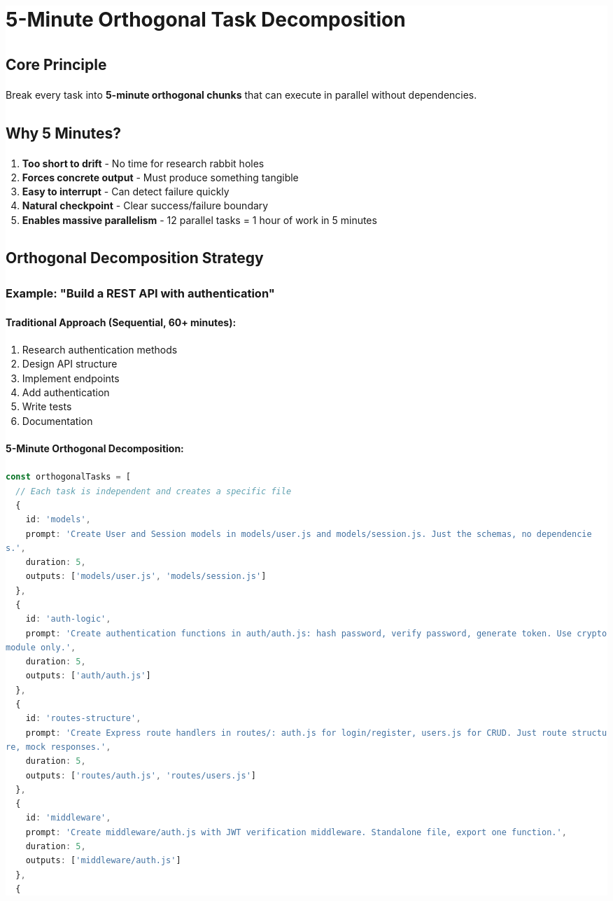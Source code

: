 # 5-Minute Orthogonal Task Decomposition

## Core Principle

Break every task into **5-minute orthogonal chunks** that can execute in parallel without dependencies.

## Why 5 Minutes?

1. **Too short to drift** - No time for research rabbit holes
2. **Forces concrete output** - Must produce something tangible
3. **Easy to interrupt** - Can detect failure quickly
4. **Natural checkpoint** - Clear success/failure boundary
5. **Enables massive parallelism** - 12 parallel tasks = 1 hour of work in 5 minutes

## Orthogonal Decomposition Strategy

### Example: "Build a REST API with authentication"

#### Traditional Approach (Sequential, 60+ minutes):
1. Research authentication methods
2. Design API structure  
3. Implement endpoints
4. Add authentication
5. Write tests
6. Documentation

#### 5-Minute Orthogonal Decomposition:

```typescript
const orthogonalTasks = [
  // Each task is independent and creates a specific file
  {
    id: 'models',
    prompt: 'Create User and Session models in models/user.js and models/session.js. Just the schemas, no dependencies.',
    duration: 5,
    outputs: ['models/user.js', 'models/session.js']
  },
  {
    id: 'auth-logic',
    prompt: 'Create authentication functions in auth/auth.js: hash password, verify password, generate token. Use crypto module only.',
    duration: 5,
    outputs: ['auth/auth.js']
  },
  {
    id: 'routes-structure',
    prompt: 'Create Express route handlers in routes/: auth.js for login/register, users.js for CRUD. Just route structure, mock responses.',
    duration: 5,
    outputs: ['routes/auth.js', 'routes/users.js']
  },
  {
    id: 'middleware',
    prompt: 'Create middleware/auth.js with JWT verification middleware. Standalone file, export one function.',
    duration: 5,
    outputs: ['middleware/auth.js']
  },
  {
```